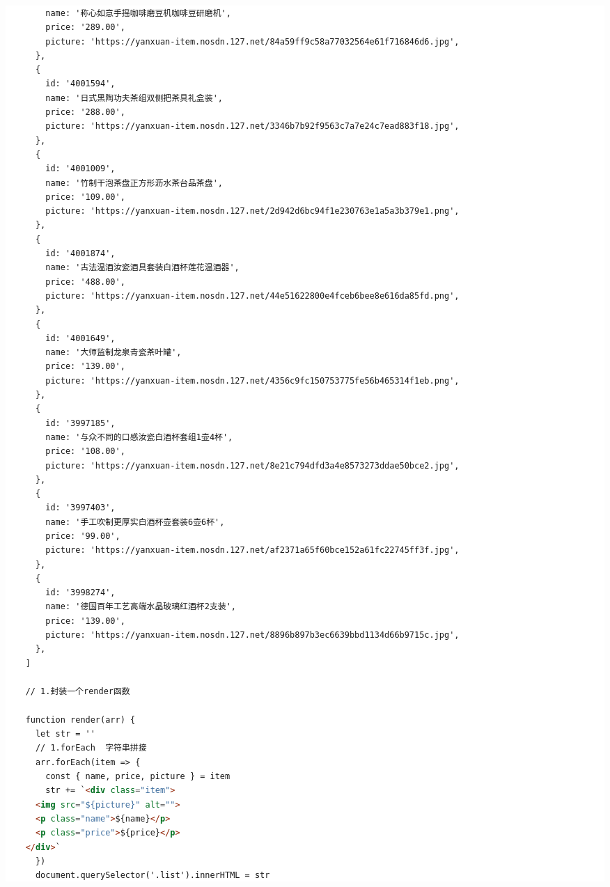 ```html
        name: '称心如意手摇咖啡磨豆机咖啡豆研磨机',
        price: '289.00',
        picture: 'https://yanxuan-item.nosdn.127.net/84a59ff9c58a77032564e61f716846d6.jpg',
      },
      {
        id: '4001594',
        name: '日式黑陶功夫茶组双侧把茶具礼盒装',
        price: '288.00',
        picture: 'https://yanxuan-item.nosdn.127.net/3346b7b92f9563c7a7e24c7ead883f18.jpg',
      },
      {
        id: '4001009',
        name: '竹制干泡茶盘正方形沥水茶台品茶盘',
        price: '109.00',
        picture: 'https://yanxuan-item.nosdn.127.net/2d942d6bc94f1e230763e1a5a3b379e1.png',
      },
      {
        id: '4001874',
        name: '古法温酒汝瓷酒具套装白酒杯莲花温酒器',
        price: '488.00',
        picture: 'https://yanxuan-item.nosdn.127.net/44e51622800e4fceb6bee8e616da85fd.png',
      },
      {
        id: '4001649',
        name: '大师监制龙泉青瓷茶叶罐',
        price: '139.00',
        picture: 'https://yanxuan-item.nosdn.127.net/4356c9fc150753775fe56b465314f1eb.png',
      },
      {
        id: '3997185',
        name: '与众不同的口感汝瓷白酒杯套组1壶4杯',
        price: '108.00',
        picture: 'https://yanxuan-item.nosdn.127.net/8e21c794dfd3a4e8573273ddae50bce2.jpg',
      },
      {
        id: '3997403',
        name: '手工吹制更厚实白酒杯壶套装6壶6杯',
        price: '99.00',
        picture: 'https://yanxuan-item.nosdn.127.net/af2371a65f60bce152a61fc22745ff3f.jpg',
      },
      {
        id: '3998274',
        name: '德国百年工艺高端水晶玻璃红酒杯2支装',
        price: '139.00',
        picture: 'https://yanxuan-item.nosdn.127.net/8896b897b3ec6639bbd1134d66b9715c.jpg',
      },
    ]

    // 1.封装一个render函数

    function render(arr) {
      let str = ''
      // 1.forEach  字符串拼接
      arr.forEach(item => {
        const { name, price, picture } = item
        str += `<div class="item">
      <img src="${picture}" alt="">
      <p class="name">${name}</p>
      <p class="price">${price}</p>
    </div>`
      })
      document.querySelector('.list').innerHTML = str

```